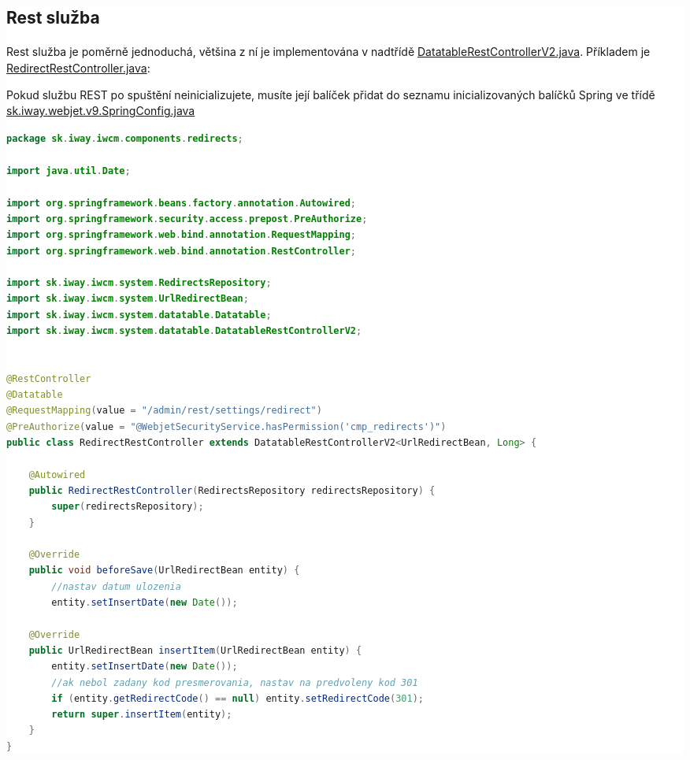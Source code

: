 ## Rest služba

Rest služba je poměrně jednoduchá, většina z ní je implementována v nadtřídě [DatatableRestControllerV2.java](../../../src/main/java/sk/iway/iwcm/system/datatable/DatatableRestControllerV2.java). Příkladem je [RedirectRestController.java](../../../src/main/java/sk/iway/iwcm/components/redirects/RedirectRestController.java):

Pokud službu REST po spuštění neinicializujete, musíte její balíček přidat do seznamu inicializovaných balíčků Spring ve třídě [sk.iway.webjet.v9.SpringConfig.java](../../../src/main/java/sk/iway/webjet/v9/SpringConfig.java)

```java
package sk.iway.iwcm.components.redirects;

import java.util.Date;

import org.springframework.beans.factory.annotation.Autowired;
import org.springframework.security.access.prepost.PreAuthorize;
import org.springframework.web.bind.annotation.RequestMapping;
import org.springframework.web.bind.annotation.RestController;

import sk.iway.iwcm.system.RedirectsRepository;
import sk.iway.iwcm.system.UrlRedirectBean;
import sk.iway.iwcm.system.datatable.Datatable;
import sk.iway.iwcm.system.datatable.DatatableRestControllerV2;


@RestController
@Datatable
@RequestMapping(value = "/admin/rest/settings/redirect")
@PreAuthorize(value = "@WebjetSecurityService.hasPermission('cmp_redirects')")
public class RedirectRestController extends DatatableRestControllerV2<UrlRedirectBean, Long> {

    @Autowired
    public RedirectRestController(RedirectsRepository redirectsRepository) {
        super(redirectsRepository);
    }

    @Override
    public void beforeSave(UrlRedirectBean entity) {
        //nastav datum ulozenia
        entity.setInsertDate(new Date());

    @Override
    public UrlRedirectBean insertItem(UrlRedirectBean entity) {
        entity.setInsertDate(new Date());
        //ak nebol zadany kod presmerovania, nastav na predvoleny kod 301
        if (entity.getRedirectCode() == null) entity.setRedirectCode(301);
        return super.insertItem(entity);
    }
}
```

